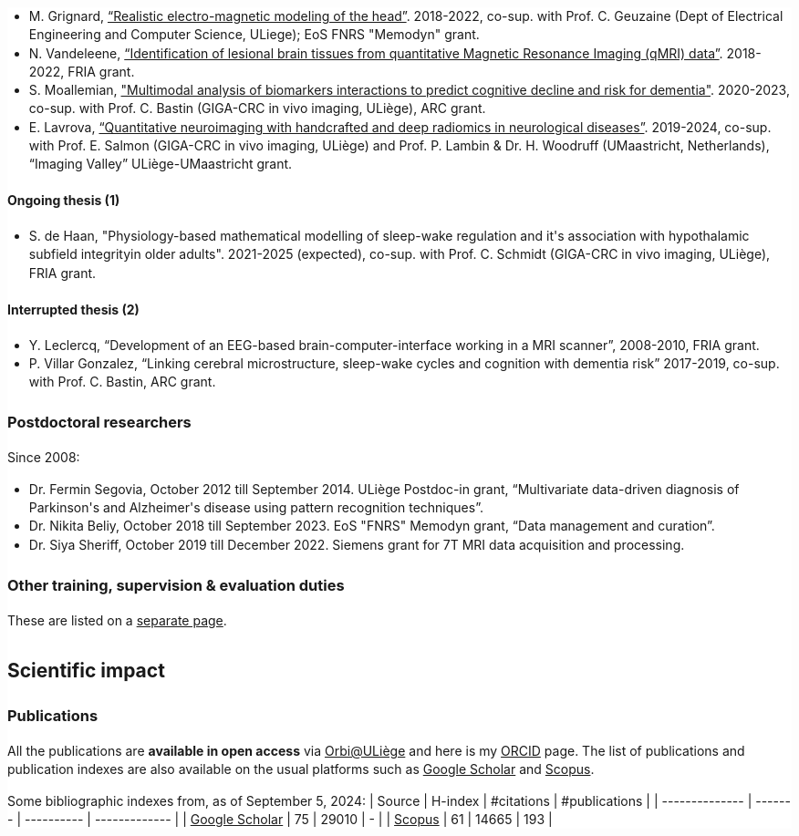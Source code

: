 - M. Grignard, [“Realistic electro-magnetic modeling of the head”](https://hdl.handle.net/2268/293254). 2018-2022, co-sup. with Prof. C. Geuzaine (Dept of Electrical Engineering and Computer Science, ULiege); EoS FNRS "Memodyn" grant.
- N. Vandeleene, [“Identification of lesional brain tissues from quantitative Magnetic Resonance Imaging (qMRI) data”](https://hdl.handle.net/2268/295931). 2018-2022, FRIA grant.
- S. Moallemian, ["Multimodal analysis of biomarkers interactions to predict cognitive decline and risk for dementia"](https://hdl.handle.net/2268/310529). 2020-2023, co-sup. with Prof. C. Bastin (GIGA-CRC in vivo imaging, ULiège), ARC grant.
- E. Lavrova, [“Quantitative neuroimaging with handcrafted and deep radiomics in neurological diseases”](https://hdl.handle.net/2268/309622). 2019-2024, co-sup. with Prof. E. Salmon (GIGA-CRC in vivo imaging, ULiège) and Prof. P. Lambin & Dr. H. Woodruff (UMaastricht, Netherlands), “Imaging Valley” ULiège-UMaastricht grant.

#### Ongoing thesis (1)

- S. de Haan, "Physiology-based mathematical modelling of sleep-wake regulation and it's association with hypothalamic subfield integrityin older adults". 2021-2025 (expected), co-sup. with Prof. C. Schmidt (GIGA-CRC in vivo imaging, ULiège), FRIA grant.

#### Interrupted thesis (2)
- Y. Leclercq, “Development of an EEG-based brain-computer-interface working in a MRI scanner”, 2008-2010, FRIA grant.
- P. Villar Gonzalez, “Linking cerebral microstructure, sleep-wake cycles and cognition with dementia risk” 2017-2019, co-sup. with Prof. C. Bastin, ARC grant.

### Postdoctoral researchers
Since 2008:
- Dr. Fermin Segovia, October 2012 till September 2014. ULiège Postdoc-in grant, “Multivariate data-driven diagnosis of Parkinson's and Alzheimer's disease using pattern recognition techniques”.
- Dr. Nikita Beliy, October 2018 till September 2023. EoS "FNRS" Memodyn grant, “Data management and curation”.
- Dr. Siya Sheriff, October 2019 till December 2022. Siemens grant for 7T MRI data acquisition and processing.


### Other training, supervision & evaluation duties

These are listed on a [separate page](https://hackmd.io/1xZiY7fLRzmrIZPnjcnW4w#Training-activities-and-supervision).

## Scientific impact

### Publications

All the publications are **available in open access** via [Orbi@ULiège](http://orbi.uliege.be/ph-search?uid=u016440) and here is my [ORCID](https://orcid.org/0000-0002-4990-425X) page.
The list of publications and publication indexes are also available on the usual platforms such as [Google Scholar](https://scholar.google.be/citations?user=U6i6DFYAAAAJ) and [Scopus](http://www.scopus.com/authid/detail.url?authorId=7403135552).

Some bibliographic indexes from, as of September 5, 2024:
| Source         | H-index | #citations | #publications |
| -------------- | ------- | ---------- | ------------- |
| [Google Scholar](https://scholar.google.be/citations?user=U6i6DFYAAAAJ) | 75      | 29010      | -             |
| [Scopus](http://www.scopus.com/authid/detail.url?authorId=7403135552)   | 61      | 14665      | 193           |
